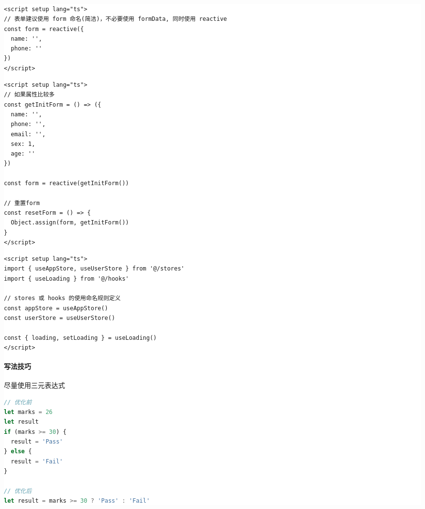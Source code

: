 ```vue
<script setup lang="ts">
// 表单建议使用 form 命名(简洁)，不必要使用 formData, 同时使用 reactive
const form = reactive({
  name: '',
  phone: ''
})
</script>
```

```vue
<script setup lang="ts">
// 如果属性比较多
const getInitForm = () => ({
  name: '',
  phone: '',
  email: '',
  sex: 1,
  age: ''
})

const form = reactive(getInitForm())

// 重置form
const resetForm = () => {
  Object.assign(form, getInitForm())
}
</script>
```

```vue
<script setup lang="ts">
import { useAppStore, useUserStore } from '@/stores'
import { useLoading } from '@/hooks'

// stores 或 hooks 的使用命名规则定义
const appStore = useAppStore()
const userStore = useUserStore()

const { loading, setLoading } = useLoading()
</script>
```

#### 写法技巧

尽量使用三元表达式

```js
// 优化前
let marks = 26
let result
if (marks >= 30) {
  result = 'Pass'
} else {
  result = 'Fail'
}

// 优化后
let result = marks >= 30 ? 'Pass' : 'Fail'
```
